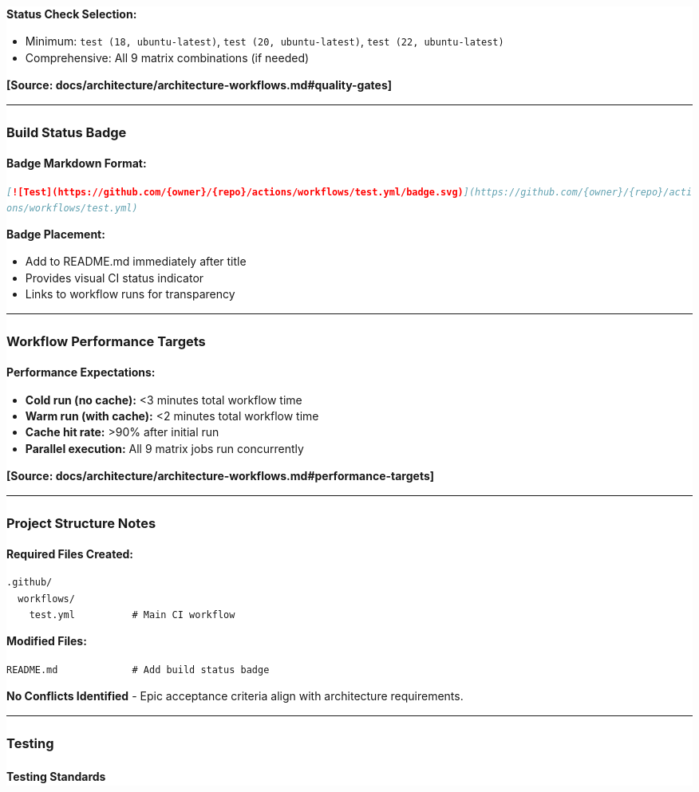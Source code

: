 **Status Check Selection:**
- Minimum: `test (18, ubuntu-latest)`, `test (20, ubuntu-latest)`, `test (22, ubuntu-latest)`
- Comprehensive: All 9 matrix combinations (if needed)

**[Source: docs/architecture/architecture-workflows.md#quality-gates]**

---

### Build Status Badge

**Badge Markdown Format:**
```markdown
[![Test](https://github.com/{owner}/{repo}/actions/workflows/test.yml/badge.svg)](https://github.com/{owner}/{repo}/actions/workflows/test.yml)
```

**Badge Placement:**
- Add to README.md immediately after title
- Provides visual CI status indicator
- Links to workflow runs for transparency

---

### Workflow Performance Targets

**Performance Expectations:**
- **Cold run (no cache):** <3 minutes total workflow time
- **Warm run (with cache):** <2 minutes total workflow time
- **Cache hit rate:** >90% after initial run
- **Parallel execution:** All 9 matrix jobs run concurrently

**[Source: docs/architecture/architecture-workflows.md#performance-targets]**

---

### Project Structure Notes

**Required Files Created:**
```
.github/
  workflows/
    test.yml          # Main CI workflow
```

**Modified Files:**
```
README.md             # Add build status badge
```

**No Conflicts Identified** - Epic acceptance criteria align with architecture requirements.

---

### Testing

#### Testing Standards
